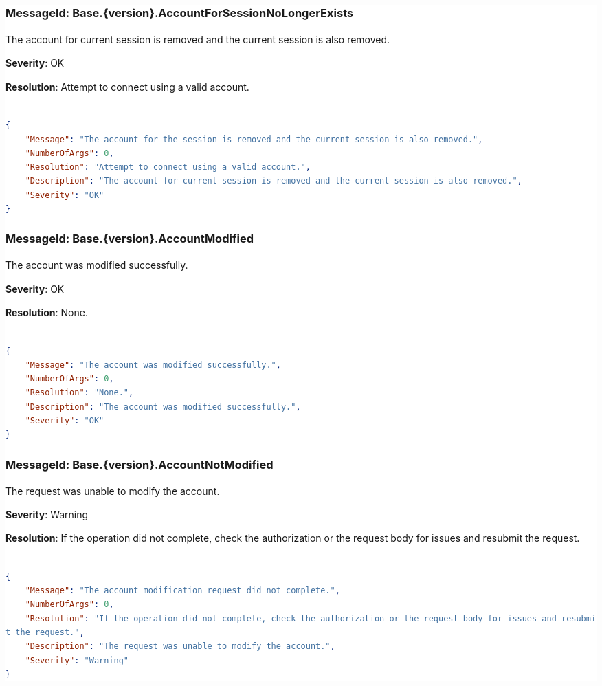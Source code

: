 ### MessageId: Base.{version}.AccountForSessionNoLongerExists

The account for current session is removed and the current session is also removed.

**Severity**:    OK

**Resolution**:  Attempt to connect using a valid account.

```json

{
    "Message": "The account for the session is removed and the current session is also removed.", 
    "NumberOfArgs": 0, 
    "Resolution": "Attempt to connect using a valid account.", 
    "Description": "The account for current session is removed and the current session is also removed.", 
    "Severity": "OK"
}

```

### MessageId: Base.{version}.AccountModified

The account was modified successfully.

**Severity**:    OK

**Resolution**:  None.

```json

{
    "Message": "The account was modified successfully.", 
    "NumberOfArgs": 0, 
    "Resolution": "None.", 
    "Description": "The account was modified successfully.", 
    "Severity": "OK"
}

```

### MessageId: Base.{version}.AccountNotModified

The request was unable to modify the account.

**Severity**:    Warning

**Resolution**:  If the operation did not complete, check the authorization or the request body for issues and resubmit the request.

```json

{
    "Message": "The account modification request did not complete.", 
    "NumberOfArgs": 0, 
    "Resolution": "If the operation did not complete, check the authorization or the request body for issues and resubmit the request.", 
    "Description": "The request was unable to modify the account.", 
    "Severity": "Warning"
}

```
